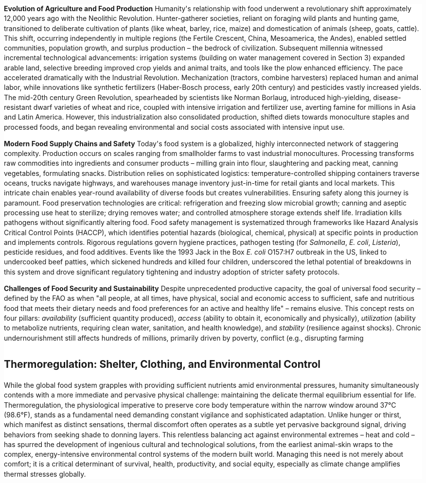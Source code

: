 **Evolution of Agriculture and Food Production**
Humanity's relationship with food underwent a revolutionary shift approximately 12,000 years ago with the Neolithic Revolution. Hunter-gatherer societies, reliant on foraging wild plants and hunting game, transitioned to deliberate cultivation of plants (like wheat, barley, rice, maize) and domestication of animals (sheep, goats, cattle). This shift, occurring independently in multiple regions (the Fertile Crescent, China, Mesoamerica, the Andes), enabled settled communities, population growth, and surplus production – the bedrock of civilization. Subsequent millennia witnessed incremental technological advancements: irrigation systems (building on water management covered in Section 3) expanded arable land, selective breeding improved crop yields and animal traits, and tools like the plow enhanced efficiency. The pace accelerated dramatically with the Industrial Revolution. Mechanization (tractors, combine harvesters) replaced human and animal labor, while innovations like synthetic fertilizers (Haber-Bosch process, early 20th century) and pesticides vastly increased yields. The mid-20th century Green Revolution, spearheaded by scientists like Norman Borlaug, introduced high-yielding, disease-resistant dwarf varieties of wheat and rice, coupled with intensive irrigation and fertilizer use, averting famine for millions in Asia and Latin America. However, this industrialization also consolidated production, shifted diets towards monoculture staples and processed foods, and began revealing environmental and social costs associated with intensive input use.

**Modern Food Supply Chains and Safety**
Today's food system is a globalized, highly interconnected network of staggering complexity. Production occurs on scales ranging from smallholder farms to vast industrial monocultures. Processing transforms raw commodities into ingredients and consumer products – milling grain into flour, slaughtering and packing meat, canning vegetables, formulating snacks. Distribution relies on sophisticated logistics: temperature-controlled shipping containers traverse oceans, trucks navigate highways, and warehouses manage inventory just-in-time for retail giants and local markets. This intricate chain enables year-round availability of diverse foods but creates vulnerabilities. Ensuring safety along this journey is paramount. Food preservation technologies are critical: refrigeration and freezing slow microbial growth; canning and aseptic processing use heat to sterilize; drying removes water; and controlled atmosphere storage extends shelf life. Irradiation kills pathogens without significantly altering food. Food safety management is systematized through frameworks like Hazard Analysis Critical Control Points (HACCP), which identifies potential hazards (biological, chemical, physical) at specific points in production and implements controls. Rigorous regulations govern hygiene practices, pathogen testing (for *Salmonella*, *E. coli*, *Listeria*), pesticide residues, and food additives. Events like the 1993 Jack in the Box *E. coli* O157:H7 outbreak in the US, linked to undercooked beef patties, which sickened hundreds and killed four children, underscored the lethal potential of breakdowns in this system and drove significant regulatory tightening and industry adoption of stricter safety protocols.

**Challenges of Food Security and Sustainability**
Despite unprecedented productive capacity, the goal of universal food security – defined by the FAO as when "all people, at all times, have physical, social and economic access to sufficient, safe and nutritious food that meets their dietary needs and food preferences for an active and healthy life" – remains elusive. This concept rests on four pillars: *availability* (sufficient quantity produced), *access* (ability to obtain it, economically and physically), *utilization* (ability to metabolize nutrients, requiring clean water, sanitation, and health knowledge), and *stability* (resilience against shocks). Chronic undernourishment still affects hundreds of millions, primarily driven by poverty, conflict (e.g., disrupting farming

## Thermoregulation: Shelter, Clothing, and Environmental Control

While the global food system grapples with providing sufficient nutrients amid environmental pressures, humanity simultaneously contends with a more immediate and pervasive physical challenge: maintaining the delicate thermal equilibrium essential for life. Thermoregulation, the physiological imperative to preserve core body temperature within the narrow window around 37°C (98.6°F), stands as a fundamental need demanding constant vigilance and sophisticated adaptation. Unlike hunger or thirst, which manifest as distinct sensations, thermal discomfort often operates as a subtle yet pervasive background signal, driving behaviors from seeking shade to donning layers. This relentless balancing act against environmental extremes – heat and cold – has spurred the development of ingenious cultural and technological solutions, from the earliest animal-skin wraps to the complex, energy-intensive environmental control systems of the modern built world. Managing this need is not merely about comfort; it is a critical determinant of survival, health, productivity, and social equity, especially as climate change amplifies thermal stresses globally.
